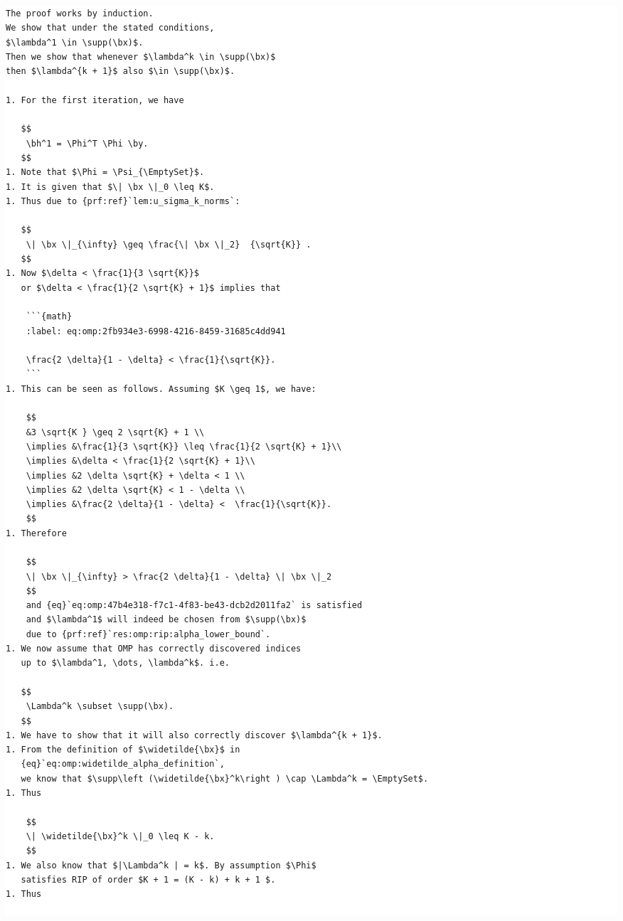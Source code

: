 ````{prf:proof}
The proof works by induction.
We show that under the stated conditions, 
$\lambda^1 \in \supp(\bx)$.
Then we show that whenever $\lambda^k \in \supp(\bx)$
then $\lambda^{k + 1}$ also $\in \supp(\bx)$.

1. For the first iteration, we have
   
   $$
    \bh^1 = \Phi^T \Phi \by.
   $$
1. Note that $\Phi = \Psi_{\EmptySet}$.
1. It is given that $\| \bx \|_0 \leq K$.
1. Thus due to {prf:ref}`lem:u_sigma_k_norms`:

   $$
    \| \bx \|_{\infty} \geq \frac{\| \bx \|_2}  {\sqrt{K}} .
   $$
1. Now $\delta < \frac{1}{3 \sqrt{K}}$
   or $\delta < \frac{1}{2 \sqrt{K} + 1}$ implies that

    ```{math}
    :label: eq:omp:2fb934e3-6998-4216-8459-31685c4dd941

    \frac{2 \delta}{1 - \delta} < \frac{1}{\sqrt{K}}.
    ```
1. This can be seen as follows. Assuming $K \geq 1$, we have:
    
    $$
    &3 \sqrt{K } \geq 2 \sqrt{K} + 1 \\
    \implies &\frac{1}{3 \sqrt{K}} \leq \frac{1}{2 \sqrt{K} + 1}\\
    \implies &\delta < \frac{1}{2 \sqrt{K} + 1}\\
    \implies &2 \delta \sqrt{K} + \delta < 1 \\
    \implies &2 \delta \sqrt{K} < 1 - \delta \\
    \implies &\frac{2 \delta}{1 - \delta} <  \frac{1}{\sqrt{K}}.
    $$
1. Therefore
    
    $$
    \| \bx \|_{\infty} > \frac{2 \delta}{1 - \delta} \| \bx \|_2
    $$
    and {eq}`eq:omp:47b4e318-f7c1-4f83-be43-dcb2d2011fa2` is satisfied
    and $\lambda^1$ will indeed be chosen from $\supp(\bx)$ 
    due to {prf:ref}`res:omp:rip:alpha_lower_bound`.
1. We now assume that OMP has correctly discovered indices
   up to $\lambda^1, \dots, \lambda^k$. i.e.
   
   $$
    \Lambda^k \subset \supp(\bx).
   $$
1. We have to show that it will also correctly discover $\lambda^{k + 1}$.
1. From the definition of $\widetilde{\bx}$ in
   {eq}`eq:omp:widetilde_alpha_definition`,
   we know that $\supp\left (\widetilde{\bx}^k\right ) \cap \Lambda^k = \EmptySet$.
1. Thus

    $$
    \| \widetilde{\bx}^k \|_0 \leq K - k. 
    $$
1. We also know that $|\Lambda^k | = k$. By assumption $\Phi$
   satisfies RIP of order $K + 1 = (K - k) + k + 1 $.
1. Thus
   
````